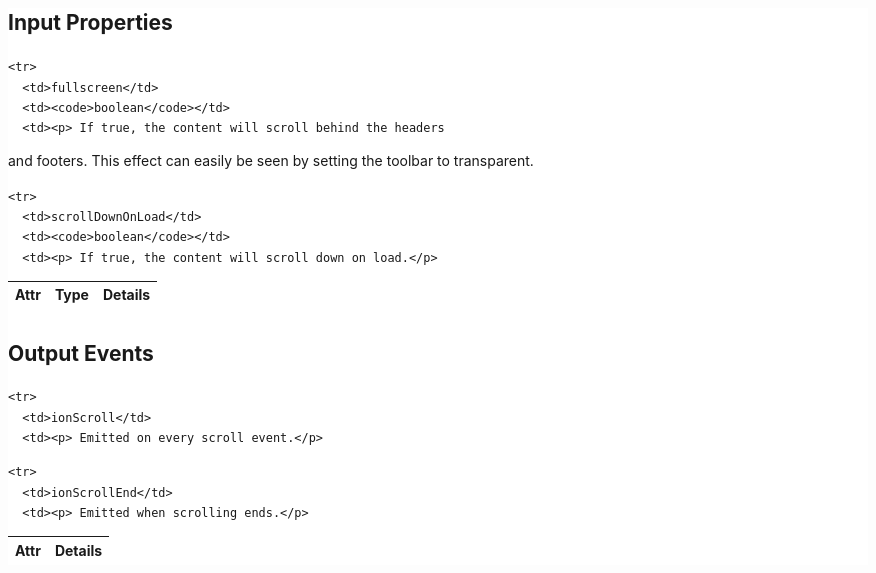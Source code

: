 </div>




<h2><a class="anchor" name="input-properties" href="#input-properties"></a>Input Properties</h2>
<table class="table param-table" style="margin:0;">
  <thead>
    <tr>
      <th>Attr</th>
      <th>Type</th>
      <th>Details</th>
    </tr>
  </thead>
  <tbody>
    
    <tr>
      <td>fullscreen</td>
      <td><code>boolean</code></td>
      <td><p> If true, the content will scroll behind the headers
and footers. This effect can easily be seen by setting the toolbar
to transparent.</p>
</td>
    </tr>
    
    <tr>
      <td>scrollDownOnLoad</td>
      <td><code>boolean</code></td>
      <td><p> If true, the content will scroll down on load.</p>
</td>
    </tr>
    
  </tbody>
</table>

<h2><a class="anchor" name="output-events" href="#output-events"></a>Output Events</h2>
<table class="table param-table" style="margin:0;">
  <thead>
    <tr>
      <th>Attr</th>
      <th>Details</th>
    </tr>
  </thead>
  <tbody>
    
    <tr>
      <td>ionScroll</td>
      <td><p> Emitted on every scroll event.</p>
</td>
    </tr>
    
    <tr>
      <td>ionScrollEnd</td>
      <td><p> Emitted when scrolling ends.</p>
</td>
    </tr>
    